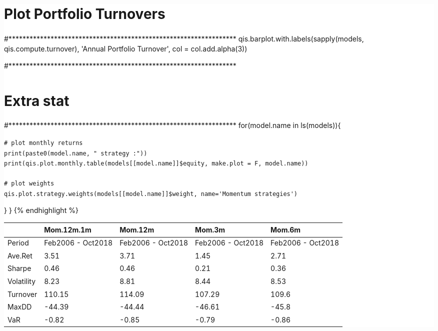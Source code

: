   # Plot Portfolio Turnovers
  #*****************************************************************
  qis.barplot.with.labels(sapply(models, qis.compute.turnover), 'Annual Portfolio Turnover', col = col.add.alpha(3))
  
  #*****************************************************************
  # Extra stat
  #***************************************************************** 
  for(model.name in ls(models)){
    
    # plot monthly returns
    print(paste0(model.name, " strategy :"))
    print(qis.plot.monthly.table(models[[model.name]]$equity, make.plot = F, model.name))

    # plot weights
    qis.plot.strategy.weights(models[[model.name]]$weight, name='Momentum strategies')
  }
}
{% endhighlight %}



|           |Mom.12m.1m        |Mom.12m           |Mom.3m            |Mom.6m            |
|:----------|:-----------------|:-----------------|:-----------------|:-----------------|
|Period     |Feb2006 - Oct2018 |Feb2006 - Oct2018 |Feb2006 - Oct2018 |Feb2006 - Oct2018 |
|Ave.Ret    |3.51              |3.71              |1.45              |2.71              |
|Sharpe     |0.46              |0.46              |0.21              |0.36              |
|Volatility |8.23              |8.81              |8.44              |8.53              |
|Turnover   |110.15            |114.09            |107.29            |109.6             |
|MaxDD      |-44.39            |-44.44            |-46.61            |-45.8             |
|VaR        |-0.82             |-0.85             |-0.79             |-0.86             |
    

